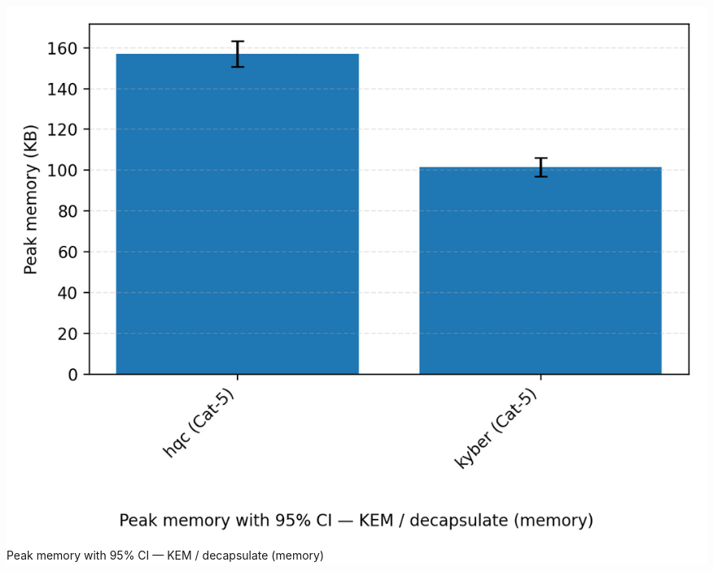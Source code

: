 ![20251008T114603Z/category_5/memory_errorbars_memory_kem_decapsulate.png](20251008T114603Z/category_5/memory_errorbars_memory_kem_decapsulate.png)

Peak memory with 95% CI — KEM / decapsulate (memory)

